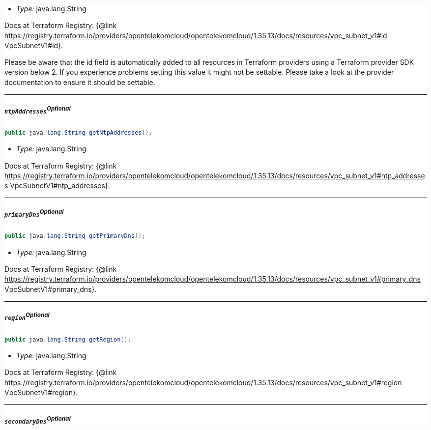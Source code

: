 - *Type:* java.lang.String

Docs at Terraform Registry: {@link https://registry.terraform.io/providers/opentelekomcloud/opentelekomcloud/1.35.13/docs/resources/vpc_subnet_v1#id VpcSubnetV1#id}.

Please be aware that the id field is automatically added to all resources in Terraform providers using a Terraform provider SDK version below 2.
If you experience problems setting this value it might not be settable. Please take a look at the provider documentation to ensure it should be settable.

---

##### `ntpAddresses`<sup>Optional</sup> <a name="ntpAddresses" id="@cdktf/provider-opentelekomcloud.vpcSubnetV1.VpcSubnetV1Config.property.ntpAddresses"></a>

```java
public java.lang.String getNtpAddresses();
```

- *Type:* java.lang.String

Docs at Terraform Registry: {@link https://registry.terraform.io/providers/opentelekomcloud/opentelekomcloud/1.35.13/docs/resources/vpc_subnet_v1#ntp_addresses VpcSubnetV1#ntp_addresses}.

---

##### `primaryDns`<sup>Optional</sup> <a name="primaryDns" id="@cdktf/provider-opentelekomcloud.vpcSubnetV1.VpcSubnetV1Config.property.primaryDns"></a>

```java
public java.lang.String getPrimaryDns();
```

- *Type:* java.lang.String

Docs at Terraform Registry: {@link https://registry.terraform.io/providers/opentelekomcloud/opentelekomcloud/1.35.13/docs/resources/vpc_subnet_v1#primary_dns VpcSubnetV1#primary_dns}.

---

##### `region`<sup>Optional</sup> <a name="region" id="@cdktf/provider-opentelekomcloud.vpcSubnetV1.VpcSubnetV1Config.property.region"></a>

```java
public java.lang.String getRegion();
```

- *Type:* java.lang.String

Docs at Terraform Registry: {@link https://registry.terraform.io/providers/opentelekomcloud/opentelekomcloud/1.35.13/docs/resources/vpc_subnet_v1#region VpcSubnetV1#region}.

---

##### `secondaryDns`<sup>Optional</sup> <a name="secondaryDns" id="@cdktf/provider-opentelekomcloud.vpcSubnetV1.VpcSubnetV1Config.property.secondaryDns"></a>
